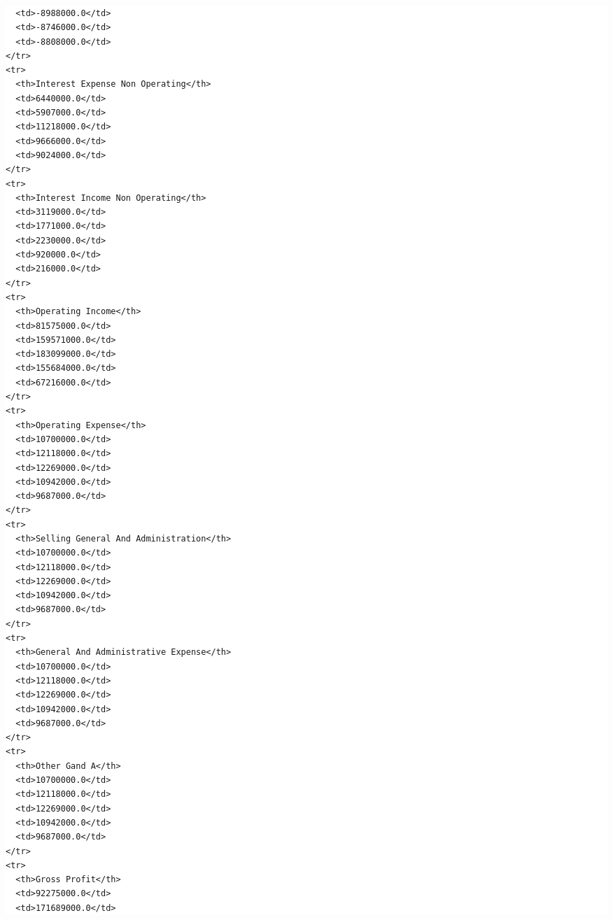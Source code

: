       <td>-8988000.0</td>
      <td>-8746000.0</td>
      <td>-8808000.0</td>
    </tr>
    <tr>
      <th>Interest Expense Non Operating</th>
      <td>6440000.0</td>
      <td>5907000.0</td>
      <td>11218000.0</td>
      <td>9666000.0</td>
      <td>9024000.0</td>
    </tr>
    <tr>
      <th>Interest Income Non Operating</th>
      <td>3119000.0</td>
      <td>1771000.0</td>
      <td>2230000.0</td>
      <td>920000.0</td>
      <td>216000.0</td>
    </tr>
    <tr>
      <th>Operating Income</th>
      <td>81575000.0</td>
      <td>159571000.0</td>
      <td>183099000.0</td>
      <td>155684000.0</td>
      <td>67216000.0</td>
    </tr>
    <tr>
      <th>Operating Expense</th>
      <td>10700000.0</td>
      <td>12118000.0</td>
      <td>12269000.0</td>
      <td>10942000.0</td>
      <td>9687000.0</td>
    </tr>
    <tr>
      <th>Selling General And Administration</th>
      <td>10700000.0</td>
      <td>12118000.0</td>
      <td>12269000.0</td>
      <td>10942000.0</td>
      <td>9687000.0</td>
    </tr>
    <tr>
      <th>General And Administrative Expense</th>
      <td>10700000.0</td>
      <td>12118000.0</td>
      <td>12269000.0</td>
      <td>10942000.0</td>
      <td>9687000.0</td>
    </tr>
    <tr>
      <th>Other Gand A</th>
      <td>10700000.0</td>
      <td>12118000.0</td>
      <td>12269000.0</td>
      <td>10942000.0</td>
      <td>9687000.0</td>
    </tr>
    <tr>
      <th>Gross Profit</th>
      <td>92275000.0</td>
      <td>171689000.0</td>